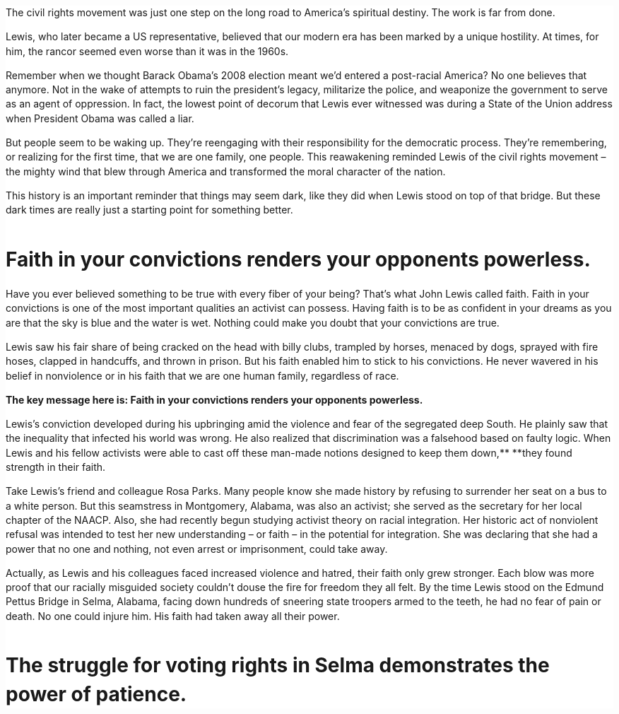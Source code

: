 The civil rights movement was just one step on the long road to America’s spiritual destiny. The work is far from done.

Lewis, who later became a US representative, believed that our modern era has been marked by a unique hostility. At times, for him, the rancor seemed even worse than it was in the 1960s.

Remember when we thought Barack Obama’s 2008 election meant we’d entered a post-racial America? No one believes that anymore. Not in the wake of attempts to ruin the president’s legacy, militarize the police, and weaponize the government to serve as an agent of oppression. In fact, the lowest point of decorum that Lewis ever witnessed was during a State of the Union address when President Obama was called a liar.

But people seem to be waking up. They’re reengaging with their responsibility for the democratic process. They’re remembering, or realizing for the first time, that we are one family, one people. This reawakening reminded Lewis of the civil rights movement – the mighty wind that blew through America and transformed the moral character of the nation.

This history is an important reminder that things may seem dark, like they did when Lewis stood on top of that bridge. But these dark times are really just a starting point for something better.

# Faith in your convictions renders your opponents powerless.

Have you ever believed something to be true with every fiber of your being? That’s what John Lewis called faith. Faith in your convictions is one of the most important qualities an activist can possess. Having faith is to be as confident in your dreams as you are that the sky is blue and the water is wet. Nothing could make you doubt that your convictions are true.

Lewis saw his fair share of being cracked on the head with billy clubs, trampled by horses, menaced by dogs, sprayed with fire hoses, clapped in handcuffs, and thrown in prison. But his faith enabled him to stick to his convictions. He never wavered in his belief in nonviolence or in his faith that we are one human family, regardless of race.

**The key message here is: Faith in your convictions renders your opponents powerless.**

Lewis’s conviction developed during his upbringing amid the violence and fear of the segregated deep South. He plainly saw that the inequality that infected his world was wrong. He also realized that discrimination was a falsehood based on faulty logic. When Lewis and his fellow activists were able to cast off these man-made notions designed to keep them down,** **they found strength in their faith. 

Take Lewis’s friend and colleague Rosa Parks. Many people know she made history by refusing to surrender her seat on a bus to a white person. But this seamstress in Montgomery, Alabama, was also an activist; she served as the secretary for her local chapter of the NAACP. Also, she had recently begun studying activist theory on racial integration. Her historic act of nonviolent refusal was intended to test her new understanding – or faith – in the potential for integration. She was declaring that she had a power that no one and nothing, not even arrest or imprisonment, could take away. 

Actually, as Lewis and his colleagues faced increased violence and hatred, their faith only grew stronger. Each blow was more proof that our racially misguided society couldn’t douse the fire for freedom they all felt. By the time Lewis stood on the Edmund Pettus Bridge in Selma, Alabama, facing down hundreds of sneering state troopers armed to the teeth, he had no fear of pain or death. No one could injure him. His faith had taken away all their power.

# The struggle for voting rights in Selma demonstrates the power of patience.
